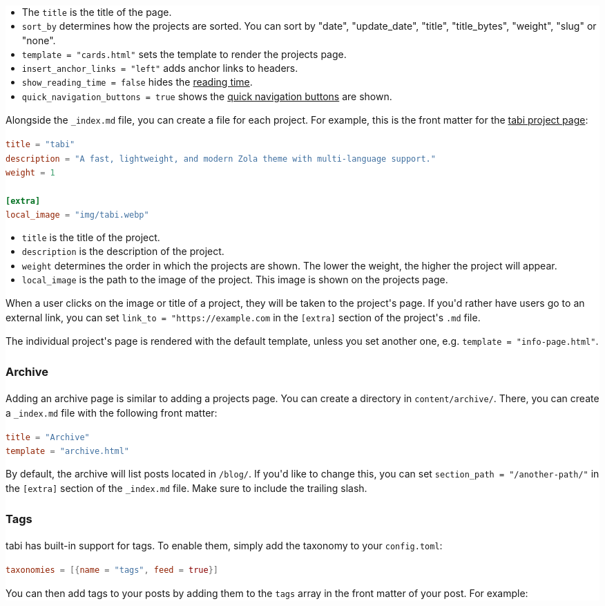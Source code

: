 - The `title` is the title of the page.
- `sort_by` determines how the projects are sorted. You can sort by "date", "update_date", "title", "title_bytes", "weight", "slug" or "none".
- `template = "cards.html"` sets the template to render the projects page.
- `insert_anchor_links = "left"` adds anchor links to headers.
- `show_reading_time = false` hides the [reading time](#reading-time).
- `quick_navigation_buttons = true` shows the [quick navigation buttons](#quick-navigation-buttons) are shown.

Alongside the `_index.md` file, you can create a file for each project. For example, this is the front matter for the [tabi project page](/projects/tabi/):

```toml
title = "tabi"
description = "A fast, lightweight, and modern Zola theme with multi-language support."
weight = 1

[extra]
local_image = "img/tabi.webp"
```

- `title` is the title of the project.
- `description` is the description of the project.
- `weight` determines the order in which the projects are shown. The lower the weight, the higher the project will appear.
- `local_image` is the path to the image of the project. This image is shown on the projects page.

When a user clicks on the image or title of a project, they will be taken to the project's page. If you'd rather have users go to an external link, you can set `link_to = "https://example.com` in the `[extra]` section of the project's `.md` file.

The individual project's page is rendered with the default template, unless you set another one, e.g. `template = "info-page.html"`.

### Archive

Adding an archive page is similar to adding a projects page. You can create a directory in `content/archive/`. There, you can create a `_index.md` file with the following front matter:

```toml
title = "Archive"
template = "archive.html"
```

By default, the archive will list posts located in `/blog/`. If you'd like to change this, you can set `section_path = "/another-path/"` in the `[extra]` section of the `_index.md` file. Make sure to include the trailing slash.

### Tags

tabi has built-in support for tags. To enable them, simply add the taxonomy to your `config.toml`:

```toml
taxonomies = [{name = "tags", feed = true}]
```

You can then add tags to your posts by adding them to the `tags` array in the front matter of your post. For example:


[^1]: If you're using a remote Git repository, you might want to automate the process of updating the `updated` field. Here's a guide for that: [Zola Git Pre-Commit Hook: Updating Post Dates](https://osc.garden/blog/zola-date-git-hook/).
[^2]: To encode your email in base64 you can use [online tools](https://www.base64encode.org/) or, on your terminal, run: `printf 'mail@example.com' | base64`.